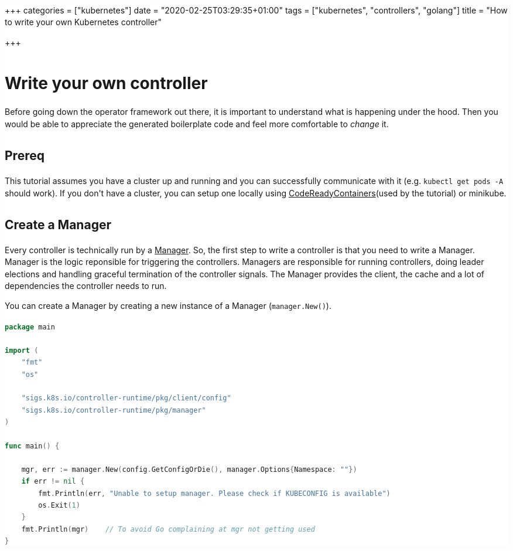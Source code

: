 +++
categories = ["kubernetes"]
date = "2020-02-25T03:29:35+01:00"
tags = ["kubernetes", "controllers", "golang"]
title = "How to write your own Kubernetes controller"

+++

# Write your own controller

Before going down the operator framework out there, it is important to understand what is happening under the hood.
Then you would be able to appreciate the generated boilerplate code and feel more comfortable to _change_ it.

## Prereq

This tutorial assumes you have a cluster up and running and you can successfully communicate with it (e.g. `kubectl get pods -A` should work).
If you don't have a cluster, you can setup one locally using [CodeReadyContainers](https://code-ready.github.io/crc/#installation_gsg)(used by the tutorial) or minikube.


## Create a Manager

Every controller is technically run by a [Manager](https://godoc.org/github.com/kubernetes-sigs/controller-runtime/pkg/manager#Manager).
So, the first step to write a controller is that you need to write a Manager.
Manager is the logic reponsible for triggering the controllers.
Managers are responsible for running controllers, doing leader elections and handling graceful termination of the controller signals.
The Manager provides the client, the cache and a lot of dependencies the controller needs to run.

You can create a Manager by creating a new instance of a Manager (`manager.New()`).

```go
package main

import (
	"fmt"
	"os"

	"sigs.k8s.io/controller-runtime/pkg/client/config"
	"sigs.k8s.io/controller-runtime/pkg/manager"
)

func main() {

	mgr, err := manager.New(config.GetConfigOrDie(), manager.Options{Namespace: ""})
	if err != nil {
		fmt.Println(err, "Unable to setup manager. Please check if KUBECONFIG is available")
		os.Exit(1)
	}
	fmt.Println(mgr)	// To avoid Go complaining at mgr not getting used
}
```
